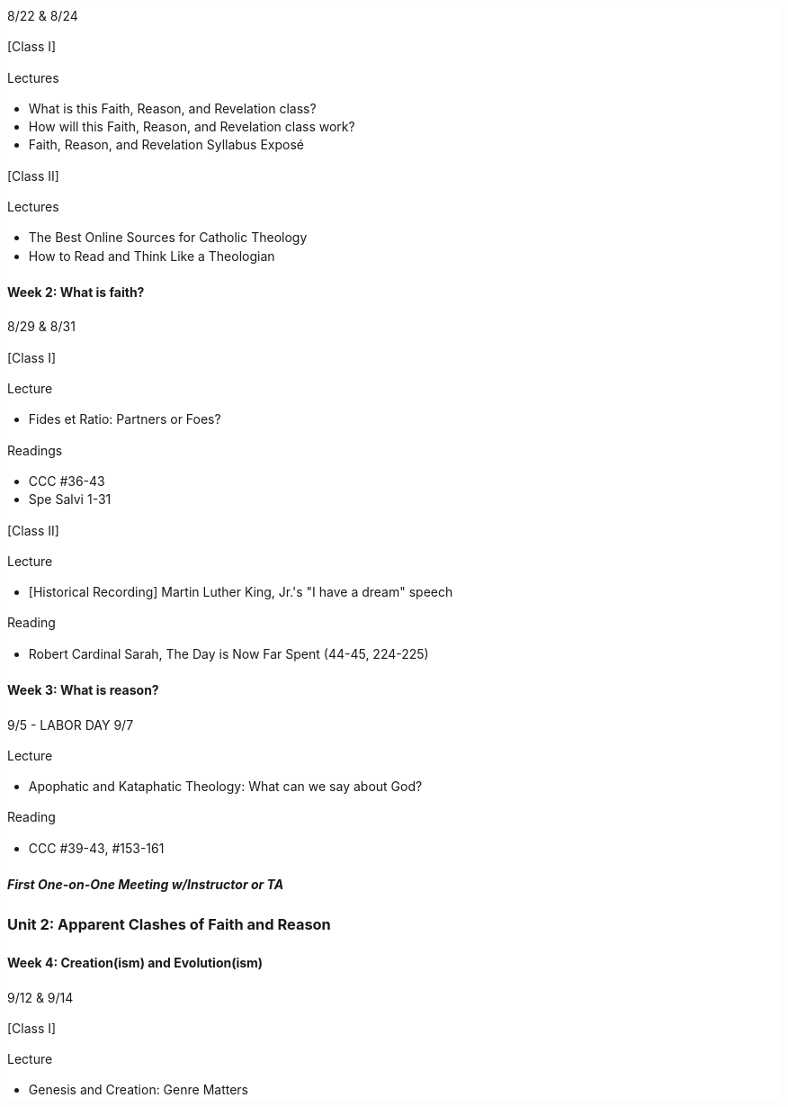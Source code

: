 8/22 & 8/24

[Class I]

Lectures
* What is this Faith, Reason, and Revelation class?
* How will this Faith, Reason, and Revelation class work?
* Faith, Reason, and Revelation Syllabus Exposé

[Class II]

Lectures
* The Best Online Sources for Catholic Theology
* How to Read and Think Like a Theologian

#### Week 2: What is faith?

8/29 & 8/31

[Class I]

Lecture
* Fides et Ratio: Partners or Foes?

Readings
* CCC #36-43
* Spe Salvi 1-31

[Class II]

Lecture
* [Historical Recording] Martin Luther King, Jr.'s "I have a dream" speech

Reading
* Robert Cardinal Sarah, The Day is Now Far Spent (44-45, 224-225)

#### Week 3: What is reason?

9/5 - LABOR DAY
9/7

Lecture
* Apophatic and Kataphatic Theology: What can we say about God?

Reading
* CCC #39-43, #153-161

##### First One-on-One Meeting w/Instructor or TA

### Unit 2: Apparent Clashes of Faith and Reason

#### Week 4: Creation(ism) and Evolution(ism)

9/12 & 9/14

[Class I]

Lecture
* Genesis and Creation: Genre Matters
